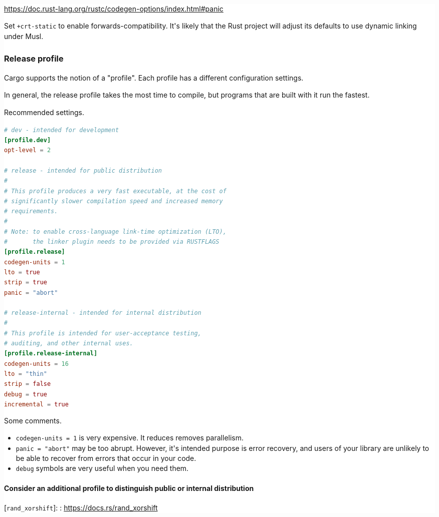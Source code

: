 https://doc.rust-lang.org/rustc/codegen-options/index.html#panic

Set `+crt-static` to enable forwards-compatibility. It's likely that the Rust project will adjust its defaults to use dynamic linking under Musl.

### Release profile
Cargo supports the notion of a "profile". Each profile has a different configuration settings.

In general, the release profile takes the most time to compile, but programs that are built with it run the fastest.

Recommended settings.

```toml
# dev - intended for development
[profile.dev]
opt-level = 2

# release - intended for public distribution
# 
# This profile produces a very fast executable, at the cost of
# significantly slower compilation speed and increased memory
# requirements.
# 
# Note: to enable cross-language link-time optimization (LTO),
#       the linker plugin needs to be provided via RUSTFLAGS
[profile.release]
codegen-units = 1
lto = true
strip = true
panic = "abort"

# release-internal - intended for internal distribution
# 
# This profile is intended for user-acceptance testing, 
# auditing, and other internal uses. 
[profile.release-internal]
codegen-units = 16
lto = "thin"
strip = false
debug = true
incremental = true
```

Some comments.

- `codegen-units = 1` is very expensive. It reduces removes parallelism.
- `panic = "abort"` may be too abrupt. However, it's intended purpose is error recovery, and users of your library are unlikely to be able to recover from errors that occur in your code.
- `debug` symbols are very useful when you need them.




#### Consider an additional profile to distinguish public or internal distribution


[rand crate]: https://crates.io/crates/rand
[log crate]: https://crates.io/crates/log
[geo crate]: https://crates.io/crates/geo
[mdBook]: https://github.com/rust-lang/mdBook
[mdBook]: https://rust-lang.github.io/mdBook/
[`regex`]: https://github.com/rust-lang/regex
[`chumsky`]:  https://github.com/zesterer/chumsky/blob/main/tutorial.md
[`thiserror`]: https://crates.io/crates/thiserror
[`ariadne`]: https://lib.rs/crates/ariadne
[`codespan`]: https://github.com/brendanzab/codespan
[`miette`]: https://docs.rs/ariadne
[`proptest`]: https://github.com/proptest-rs/proptest
[mutation testing]: https://mutants.rs/
[snapshot testing]: https://docs.rs/insta/
[`serde`]: htps://serde.rs
[`rand_core`]: https://docs.rs/rand_core/latest/rand_core/index.html
[`rand_xorshift`]: : https://docs.rs/rand_xorshift